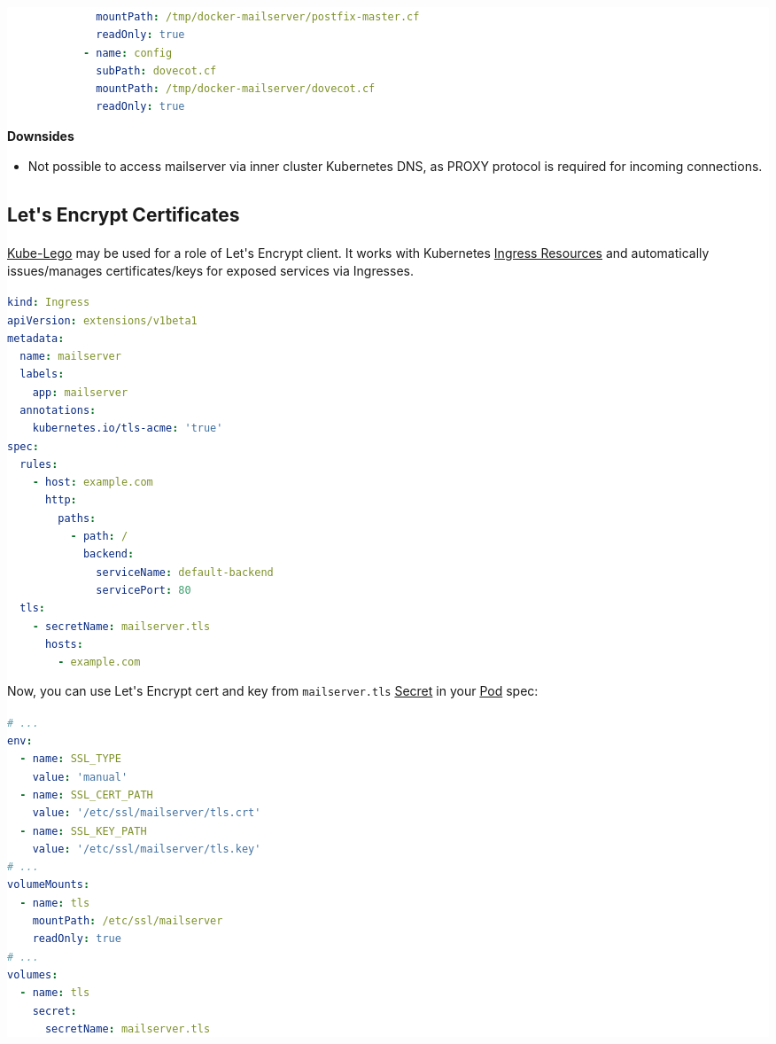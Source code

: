 ```yaml
              mountPath: /tmp/docker-mailserver/postfix-master.cf
              readOnly: true
            - name: config
              subPath: dovecot.cf
              mountPath: /tmp/docker-mailserver/dovecot.cf
              readOnly: true
```

**Downsides**

- Not possible to access mailserver via inner cluster Kubernetes DNS, as PROXY protocol is required for incoming connections.

## Let's Encrypt Certificates

[Kube-Lego][kube-lego] may be used for a role of Let's Encrypt client. It works with Kubernetes [Ingress Resources][k8s-network-ingress] and automatically issues/manages certificates/keys for exposed services via Ingresses.

```yaml
kind: Ingress
apiVersion: extensions/v1beta1
metadata:
  name: mailserver
  labels:
    app: mailserver
  annotations:
    kubernetes.io/tls-acme: 'true'
spec:
  rules:
    - host: example.com
      http:
        paths:
          - path: /
            backend:
              serviceName: default-backend
              servicePort: 80
  tls:
    - secretName: mailserver.tls
      hosts:
        - example.com
```

Now, you can use Let's Encrypt cert and key from `mailserver.tls` [Secret][k8s-config-secret] in your [Pod][k8s-workload-pod] spec:

```yaml
# ...
env:
  - name: SSL_TYPE
    value: 'manual'
  - name: SSL_CERT_PATH
    value: '/etc/ssl/mailserver/tls.crt'
  - name: SSL_KEY_PATH
    value: '/etc/ssl/mailserver/tls.key'
# ...
volumeMounts:
  - name: tls
    mountPath: /etc/ssl/mailserver
    readOnly: true
# ...
volumes:
  - name: tls
    secret:
      secretName: mailserver.tls
```

[docs-dovecot]: ./override-defaults/dovecot.md
[docs-postfix]: ./override-defaults/postfix.md
[github-file-compose]: https://github.com/docker-mailserver/docker-mailserver/blob/master/docker-compose.yml
[dockerhub-haproxy]: https://hub.docker.com/_/haproxy
[kube-lego]: https://github.com/jetstack/kube-lego
[k8s-assign-pod-node]: https://kubernetes.io/docs/concepts/configuration/assign-pod-node
[k8s-config-pod]: https://kubernetes.io/docs/tasks/configure-pod-container/configmap
[k8s-config-secret]: https://kubernetes.io/docs/concepts/configuration/secret
[k8s-nginx]: https://kubernetes.github.io/ingress-nginx
[k8s-nginx-expose]: https://kubernetes.github.io/ingress-nginx/user-guide/exposing-tcp-udp-services
[k8s-network-ingress]: https://kubernetes.io/docs/concepts/services-networking/ingress
[k8s-network-service]: https://kubernetes.io/docs/concepts/services-networking/service
[k8s-network-external-ip]: https://kubernetes.io/docs/concepts/services-networking/service/#external-ips
[k8s-nodes]: https://kubernetes.io/docs/concepts/architecture/nodes
[k8s-proxy-service]: https://github.com/kubernetes/contrib/tree/master/for-demos/proxy-to-service
[k8s-service-source-ip]: https://kubernetes.io/docs/tutorials/services/source-ip
[k8s-workload-pod]: https://kubernetes.io/docs/concepts/workloads/pods/pod